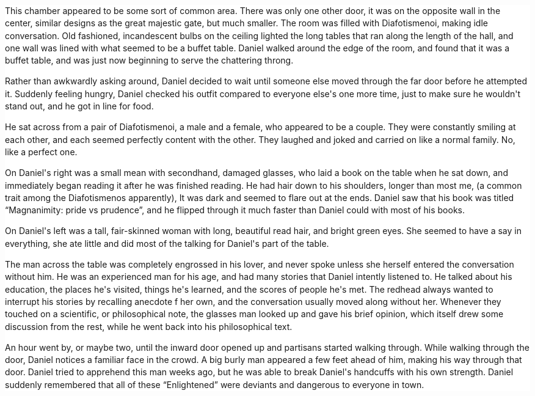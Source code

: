 This chamber appeared to be some sort of common area. There was
only one other door, it was on the opposite wall in the center,
similar designs as the great majestic gate, but much smaller.
The room was filled with Diafotismenoi, making idle
conversation. Old fashioned, incandescent bulbs on the ceiling
lighted the long tables that ran along the length of the hall,
and one wall was lined with what seemed to be a buffet table.
Daniel walked around the edge of the room, and found that it
was a buffet table, and was just now beginning to serve the
chattering throng.  

Rather than awkwardly asking around, Daniel decided to wait
until someone else moved through the far door before he
attempted it. Suddenly feeling hungry, Daniel checked his
outfit compared to everyone else's one more time, just to make
sure he wouldn't stand out, and he got in line for food.  

He sat across from a pair of Diafotismenoi, a male and a female,
who appeared to be a couple. They were constantly smiling at
each other, and each seemed perfectly content with the other.
They laughed and joked and carried on like a normal family. No,
like a perfect one.  

On Daniel's right was a small mean with secondhand, damaged
glasses, who laid a book on the table when he sat down, and
immediately began reading it after he was finished reading. He
had hair down to his shoulders, longer than most me, (a common
trait among the Diafotismenos apparently), It was dark and
seemed to flare out at the ends. Daniel saw that his book was
titled “Magnanimity: pride vs prudence”, and he flipped through
it much faster than Daniel could with most of his books.  

On Daniel's left was a tall, fair-skinned woman with long,
beautiful read hair, and bright green eyes. She seemed to have
a say in everything, she ate little and did most of the talking
for Daniel's part of the table.  

The man across the table was completely engrossed in his lover,
and never spoke unless she herself entered the conversation
without him. He was an experienced man for his age, and had
many stories that Daniel intently listened to. He talked about
his education, the places he's visited, things he's learned,
and the scores of people he's met. The redhead always wanted to
interrupt his stories by recalling anecdote f her own, and the
conversation usually moved along without her. Whenever they
touched on a scientific, or philosophical note, the glasses man
looked up and gave his brief opinion, which itself drew some
discussion from the rest, while he went back into his
philosophical text.  

An hour went by, or maybe two, until the inward door opened up
and partisans started walking through. While walking through
the door, Daniel notices a familiar face in the crowd. A big
burly man appeared a few feet ahead of him, making his way
through that door. Daniel tried to apprehend this man weeks
ago, but he was able to break Daniel's handcuffs with his own
strength. Daniel suddenly remembered that all of these
“Enlightened” were deviants and dangerous to everyone in
town.  
